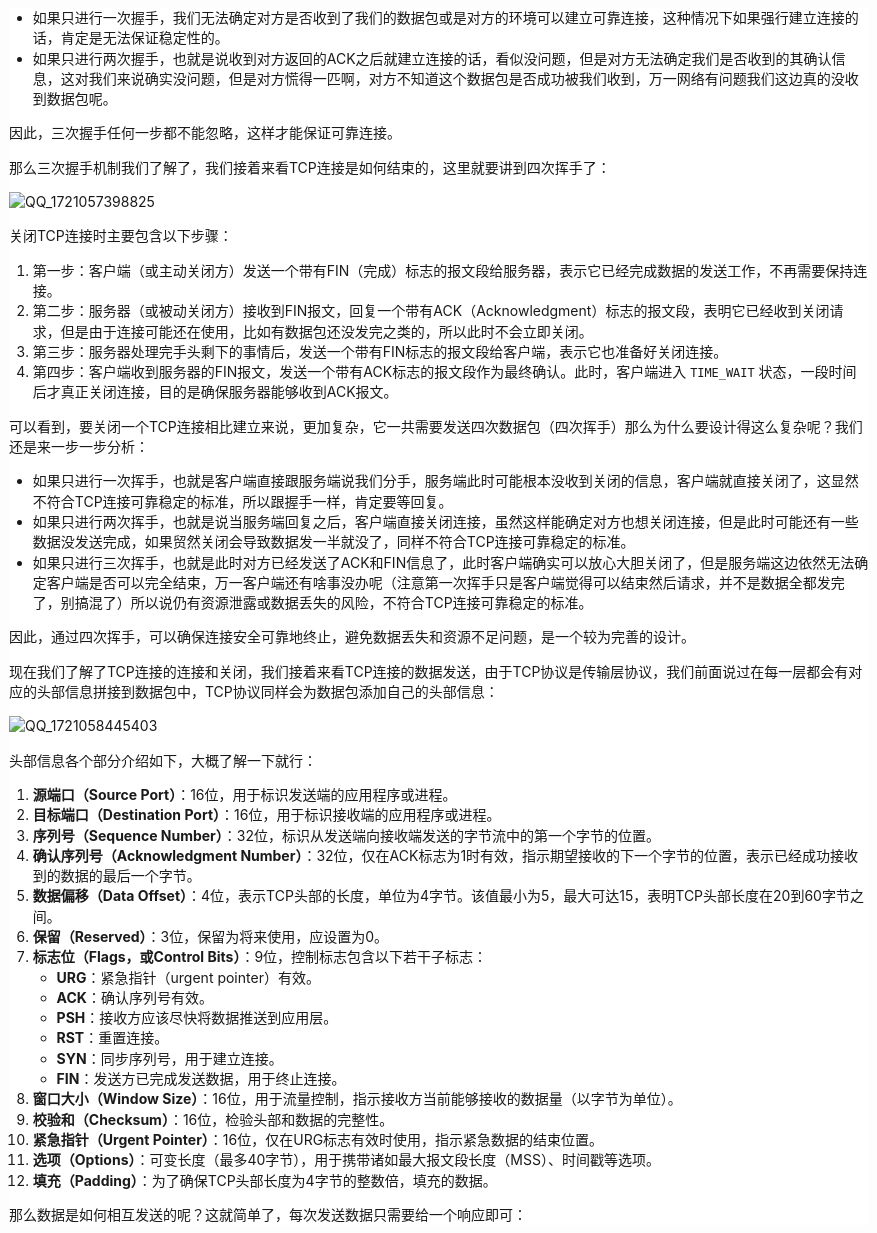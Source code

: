 * 如果只进行一次握手，我们无法确定对方是否收到了我们的数据包或是对方的环境可以建立可靠连接，这种情况下如果强行建立连接的话，肯定是无法保证稳定性的。
* 如果只进行两次握手，也就是说收到对方返回的ACK之后就建立连接的话，看似没问题，但是对方无法确定我们是否收到的其确认信息，这对我们来说确实没问题，但是对方慌得一匹啊，对方不知道这个数据包是否成功被我们收到，万一网络有问题我们这边真的没收到数据包呢。

因此，三次握手任何一步都不能忽略，这样才能保证可靠连接。

那么三次握手机制我们了解了，我们接着来看TCP连接是如何结束的，这里就要讲到四次挥手了：

![QQ_1721057398825](https://s2.loli.net/2024/07/15/pGA4usQj29mSVeg.png)

关闭TCP连接时主要包含以下步骤：

1. 第一步：客户端（或主动关闭方）发送一个带有FIN（完成）标志的报文段给服务器，表示它已经完成数据的发送工作，不再需要保持连接。
2. 第二步：服务器（或被动关闭方）接收到FIN报文，回复一个带有ACK（Acknowledgment）标志的报文段，表明它已经收到关闭请求，但是由于连接可能还在使用，比如有数据包还没发完之类的，所以此时不会立即关闭。
3. 第三步：服务器处理完手头剩下的事情后，发送一个带有FIN标志的报文段给客户端，表示它也准备好关闭连接。
4. 第四步：客户端收到服务器的FIN报文，发送一个带有ACK标志的报文段作为最终确认。此时，客户端进入 `TIME_WAIT` 状态，一段时间后才真正关闭连接，目的是确保服务器能够收到ACK报文。

可以看到，要关闭一个TCP连接相比建立来说，更加复杂，它一共需要发送四次数据包（四次挥手）那么为什么要设计得这么复杂呢？我们还是来一步一步分析：

* 如果只进行一次挥手，也就是客户端直接跟服务端说我们分手，服务端此时可能根本没收到关闭的信息，客户端就直接关闭了，这显然不符合TCP连接可靠稳定的标准，所以跟握手一样，肯定要等回复。
* 如果只进行两次挥手，也就是说当服务端回复之后，客户端直接关闭连接，虽然这样能确定对方也想关闭连接，但是此时可能还有一些数据没发送完成，如果贸然关闭会导致数据发一半就没了，同样不符合TCP连接可靠稳定的标准。
* 如果只进行三次挥手，也就是此时对方已经发送了ACK和FIN信息了，此时客户端确实可以放心大胆关闭了，但是服务端这边依然无法确定客户端是否可以完全结束，万一客户端还有啥事没办呢（注意第一次挥手只是客户端觉得可以结束然后请求，并不是数据全都发完了，别搞混了）所以说仍有资源泄露或数据丢失的风险，不符合TCP连接可靠稳定的标准。

因此，通过四次挥手，可以确保连接安全可靠地终止，避免数据丢失和资源不足问题，是一个较为完善的设计。

现在我们了解了TCP连接的连接和关闭，我们接着来看TCP连接的数据发送，由于TCP协议是传输层协议，我们前面说过在每一层都会有对应的头部信息拼接到数据包中，TCP协议同样会为数据包添加自己的头部信息：

![QQ_1721058445403](https://s2.loli.net/2024/07/15/PrCfh9M4ledLbAB.png)

头部信息各个部分介绍如下，大概了解一下就行：

1. **源端口（Source Port）**：16位，用于标识发送端的应用程序或进程。
2. **目标端口（Destination Port）**：16位，用于标识接收端的应用程序或进程。
3. **序列号（Sequence Number）**：32位，标识从发送端向接收端发送的字节流中的第一个字节的位置。
4. **确认序列号（Acknowledgment Number）**：32位，仅在ACK标志为1时有效，指示期望接收的下一个字节的位置，表示已经成功接收到的数据的最后一个字节。
5. **数据偏移（Data Offset）**：4位，表示TCP头部的长度，单位为4字节。该值最小为5，最大可达15，表明TCP头部长度在20到60字节之间。
6. **保留（Reserved）**：3位，保留为将来使用，应设置为0。
7. **标志位（Flags，或Control Bits）**：9位，控制标志包含以下若干子标志：
   - **URG**：紧急指针（urgent pointer）有效。
   - **ACK**：确认序列号有效。
   - **PSH**：接收方应该尽快将数据推送到应用层。
   - **RST**：重置连接。
   - **SYN**：同步序列号，用于建立连接。
   - **FIN**：发送方已完成发送数据，用于终止连接。
8. **窗口大小（Window Size）**：16位，用于流量控制，指示接收方当前能够接收的数据量（以字节为单位）。
9. **校验和（Checksum）**：16位，检验头部和数据的完整性。
10. **紧急指针（Urgent Pointer）**：16位，仅在URG标志有效时使用，指示紧急数据的结束位置。
11. **选项（Options）**：可变长度（最多40字节），用于携带诸如最大报文段长度（MSS）、时间戳等选项。
12. **填充（Padding）**：为了确保TCP头部长度为4字节的整数倍，填充的数据。

那么数据是如何相互发送的呢？这就简单了，每次发送数据只需要给一个响应即可：
